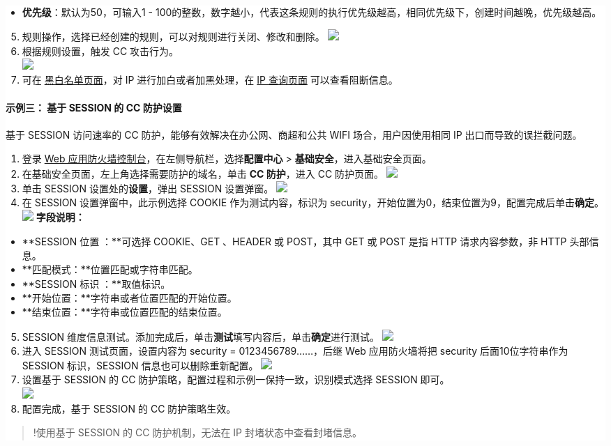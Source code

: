  - **优先级**：默认为50，可输入1 - 100的整数，数字越小，代表这条规则的执行优先级越高，相同优先级下，创建时间越晚，优先级越高。
5. 规则操作，选择已经创建的规则，可以对规则进行关闭、修改和删除。
![](https://qcloudimg.tencent-cloud.cn/raw/966d8ea4b5e077a67717a53a832149f0.png)
6. 根据规则设置，触发 CC 攻击行为。<br><img src="https://qcloudimg.tencent-cloud.cn/raw/ce52ad171d3a73c8ac97cd56dea2760c.png" width=700px>
7. 可在 [黑白名单页面](https://console.cloud.tencent.com/guanjia/tea-iplist)，对 IP 进行加白或者加黑处理，在 [IP 查询页面](https://console.cloud.tencent.com/guanjia/tea-ipsearch) 可以查看阻断信息。

#### 示例三： 基于 SESSION 的 CC 防护设置
基于 SESSION 访问速率的 CC 防护，能够有效解决在办公网、商超和公共 WIFI 场合，用户因使用相同 IP 出口而导致的误拦截问题。
1. 登录 [Web 应用防火墙控制台](https://console.cloud.tencent.com/guanjia/tea-overview)，在左侧导航栏，选择**配置中心** > **基础安全**，进入基础安全页面。
2. 在基础安全页面，左上角选择需要防护的域名，单击 **CC 防护**，进入 CC 防护页面。
![](https://qcloudimg.tencent-cloud.cn/raw/c2673cdf9607c4243b9fa6b96aa32784.png)
3. 单击 SESSION 设置处的**设置**，弹出 SESSION 设置弹窗。
![](https://qcloudimg.tencent-cloud.cn/raw/135c1a626032f0733ddb64763e6726c3.png)
4. 在 SESSION 设置弹窗中，此示例选择 COOKIE 作为测试内容，标识为 security，开始位置为0，结束位置为9，配置完成后单击**确定**。
![](https://qcloudimg.tencent-cloud.cn/raw/c7c2d5fb61cac8d5adc4752d86ff9288.png)
 **字段说明：**
 - **SESSION 位置 ：**可选择 COOKIE、GET 、HEADER 或 POST，其中 GET 或 POST 是指 HTTP 请求内容参数，非 HTTP 头部信息。
 - **匹配模式：**位置匹配或字符串匹配。
 - **SESSION 标识 ：**取值标识。
 - **开始位置：**字符串或者位置匹配的开始位置。
 - **结束位置：**字符串或位置匹配的结束位置。
5. SESSION 维度信息测试。添加完成后，单击**测试**填写内容后，单击**确定**进行测试。
![](https://qcloudimg.tencent-cloud.cn/raw/9f91d01eecbb125534bcc9eccf2f44ce.png)
5. 进入 SESSION 测试页面，设置内容为 security = 0123456789……，后继 Web 应用防火墙将把 security 后面10位字符串作为 SESSION 标识，SESSION 信息也可以删除重新配置。
![](https://main.qcloudimg.com/raw/bf87f5f7037e7758d8c281151852ad70.png)
6. 设置基于 SESSION 的 CC 防护策略，配置过程和示例一保持一致，识别模式选择 SESSION 即可。<br><img src="https://qcloudimg.tencent-cloud.cn/raw/a925857223b54575966c674bac3aa540.png" width=700px>
7. 配置完成，基于 SESSION 的 CC 防护策略生效。
>!使用基于 SESSION 的 CC 防护机制，无法在 IP 封堵状态中查看封堵信息。

